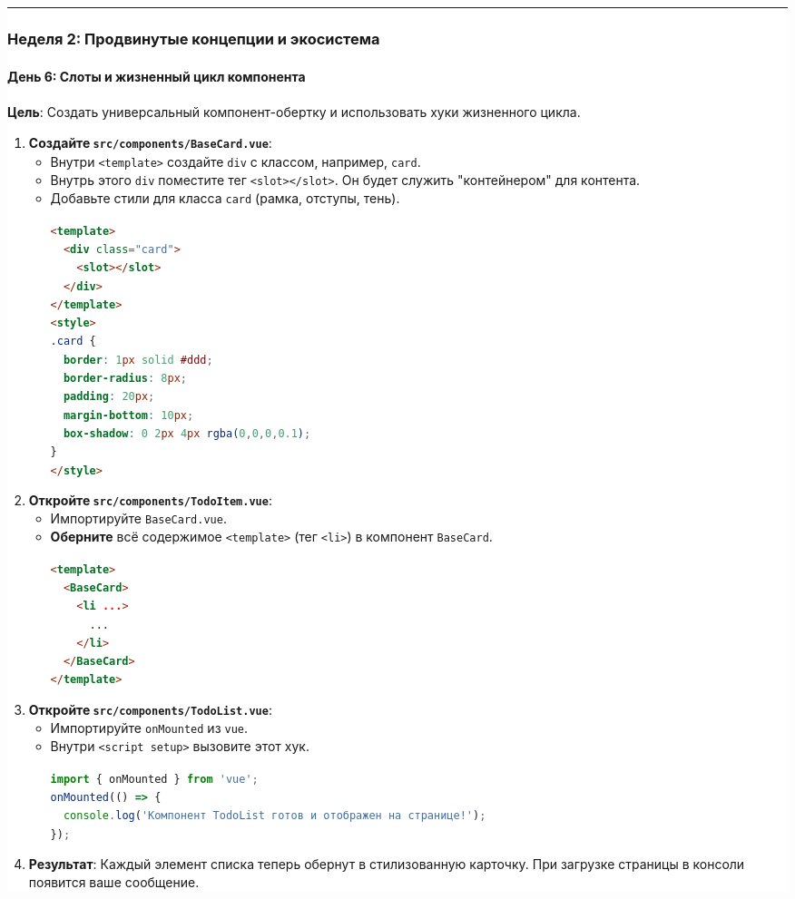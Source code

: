 
-----

### **Неделя 2: Продвинутые концепции и экосистема**

#### **День 6: Слоты и жизненный цикл компонента**

**Цель**: Создать универсальный компонент-обертку и использовать хуки жизненного цикла.

1.  **Создайте `src/components/BaseCard.vue`**:
      * Внутри `<template>` создайте `div` с классом, например, `card`.
      * Внутрь этого `div` поместите тег `<slot></slot>`. Он будет служить "контейнером" для контента.
      * Добавьте стили для класса `card` (рамка, отступы, тень).
        ```html
        <template>
          <div class="card">
            <slot></slot>
          </div>
        </template>
        <style>
        .card {
          border: 1px solid #ddd;
          border-radius: 8px;
          padding: 20px;
          margin-bottom: 10px;
          box-shadow: 0 2px 4px rgba(0,0,0,0.1);
        }
        </style>
        ```
2.  **Откройте `src/components/TodoItem.vue`**:
      * Импортируйте `BaseCard.vue`.
      * **Оберните** всё содержимое `<template>` (тег `<li>`) в компонент `BaseCard`.
        ```html
        <template>
          <BaseCard>
            <li ...>
              ...
            </li>
          </BaseCard>
        </template>
        ```
3.  **Откройте `src/components/TodoList.vue`**:
      * Импортируйте `onMounted` из `vue`.
      * Внутри `<script setup>` вызовите этот хук.
        ```javascript
        import { onMounted } from 'vue';
        onMounted(() => {
          console.log('Компонент TodoList готов и отображен на странице!');
        });
        ```
4.  **Результат**: Каждый элемент списка теперь обернут в стилизованную карточку. При загрузке страницы в консоли появится ваше сообщение.
